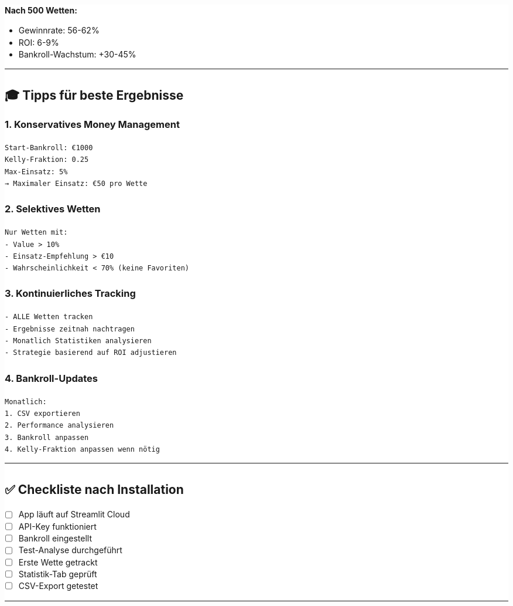 **Nach 500 Wetten:**
- Gewinnrate: 56-62%
- ROI: 6-9%
- Bankroll-Wachstum: +30-45%

---

## 🎓 Tipps für beste Ergebnisse

### 1. Konservatives Money Management
```
Start-Bankroll: €1000
Kelly-Fraktion: 0.25
Max-Einsatz: 5%
→ Maximaler Einsatz: €50 pro Wette
```

### 2. Selektives Wetten
```
Nur Wetten mit:
- Value > 10%
- Einsatz-Empfehlung > €10
- Wahrscheinlichkeit < 70% (keine Favoriten)
```

### 3. Kontinuierliches Tracking
```
- ALLE Wetten tracken
- Ergebnisse zeitnah nachtragen
- Monatlich Statistiken analysieren
- Strategie basierend auf ROI adjustieren
```

### 4. Bankroll-Updates
```
Monatlich:
1. CSV exportieren
2. Performance analysieren
3. Bankroll anpassen
4. Kelly-Fraktion anpassen wenn nötig
```

---

## ✅ Checkliste nach Installation

- [ ] App läuft auf Streamlit Cloud
- [ ] API-Key funktioniert
- [ ] Bankroll eingestellt
- [ ] Test-Analyse durchgeführt
- [ ] Erste Wette getrackt
- [ ] Statistik-Tab geprüft
- [ ] CSV-Export getestet

---